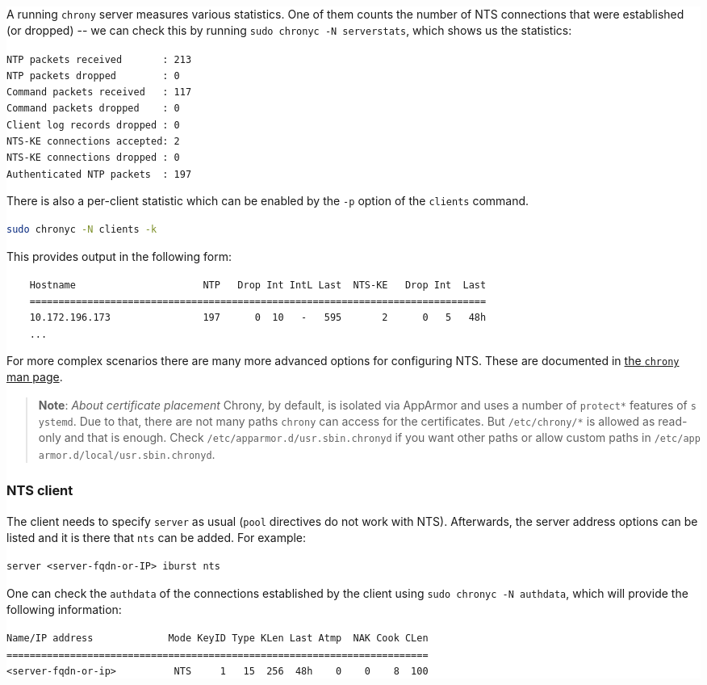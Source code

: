 A running `chrony` server measures various statistics. One of them counts the number of NTS connections that were established (or dropped) -- we can check this by running `sudo chronyc -N serverstats`, which shows us the statistics:

```text
NTP packets received       : 213
NTP packets dropped        : 0
Command packets received   : 117
Command packets dropped    : 0
Client log records dropped : 0
NTS-KE connections accepted: 2
NTS-KE connections dropped : 0
Authenticated NTP packets  : 197
```

There is also a per-client statistic which can be enabled by the `-p` option of the `clients` command.

```bash
sudo chronyc -N clients -k
```

This provides output in the following form:

```text
    Hostname                      NTP   Drop Int IntL Last  NTS-KE   Drop Int  Last
    ===============================================================================
    10.172.196.173                197      0  10   -   595       2      0   5   48h
    ...
```

For more complex scenarios there are many more advanced options for configuring NTS. These are documented in [the `chrony` man page](https://manpages.ubuntu.com/manpages/en/man5/chrony.conf.5.html).

> **Note**: *About certificate placement*
> Chrony, by default, is isolated via AppArmor and uses a number of `protect*` features of `systemd`. Due to that, there are not many paths `chrony` can access for the certificates. But `/etc/chrony/*` is allowed as read-only and that is enough.
>  Check `/etc/apparmor.d/usr.sbin.chronyd` if you want other paths or allow custom paths in `/etc/apparmor.d/local/usr.sbin.chronyd`.

### NTS client

The client needs to specify `server` as usual (`pool` directives do not work with NTS). Afterwards, the server address options can be listed and it is there that `nts` can be added. For example:

```text
server <server-fqdn-or-IP> iburst nts
```

One can check the `authdata` of the connections established by the client using `sudo chronyc -N authdata`, which will provide the following information:

```text
Name/IP address             Mode KeyID Type KLen Last Atmp  NAK Cook CLen
=========================================================================
<server-fqdn-or-ip>          NTS     1   15  256  48h    0    0    8  100
```

